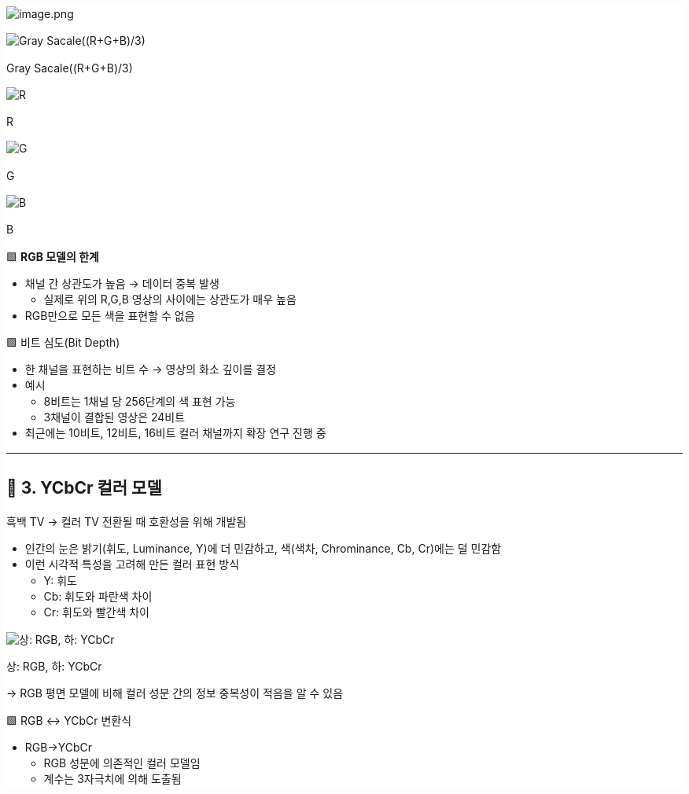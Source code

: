 ![image.png](image%2023.png)

![Gray Sacale((R+G+B)/3)](image%2024.png)

Gray Sacale((R+G+B)/3)

![R](image%2025.png)

R

![G](image%2026.png)

G

![B](image%2027.png)

B

🟩 **RGB 모델의 한계**

- 채널 간 상관도가 높음 → 데이터 중복 발생
    - 실제로 위의 R,G,B 영상의 사이에는 상관도가 매우 높음
- RGB만으로 모든 색을 표현할 수 없음

🟩 비트 심도(Bit Depth)

- 한 채널을 표현하는 비트 수 → 영상의 화소 깊이를 결정
- 예시
    - 8비트는 1채널 당 256단계의 색 표현 가능
    - 3채널이 결합된 영상은 24비트
- 최근에는 10비트, 12비트, 16비트 컬러 채널까지 확장 연구 진행 중

---

## 🔎 3. YCbCr 컬러 모델

흑백 TV → 컬러 TV 전환될 때 호환성을 위해 개발됨

- 인간의 눈은 밝기(휘도, Luminance, Y)에 더 민감하고, 색(색차, Chrominance, Cb, Cr)에는 덜 민감함
- 이런 시각적 특성을 고려해 만든 컬러 표현 방식
    - Y: 휘도
    - Cb: 휘도와 파란색 차이
    - Cr: 휘도와 빨간색 차이

![상: RGB, 하: YCbCr](image%2028.png)

상: RGB, 하: YCbCr

→ RGB 평면 모델에 비해 컬러 성분 간의 정보 중복성이 적음을 알 수 있음

🟩 RGB ↔ YCbCr 변환식

- RGB→YCbCr
    - RGB 성분에 의존적인 컬러 모델임
    - 계수는 3자극치에 의해 도출됨
